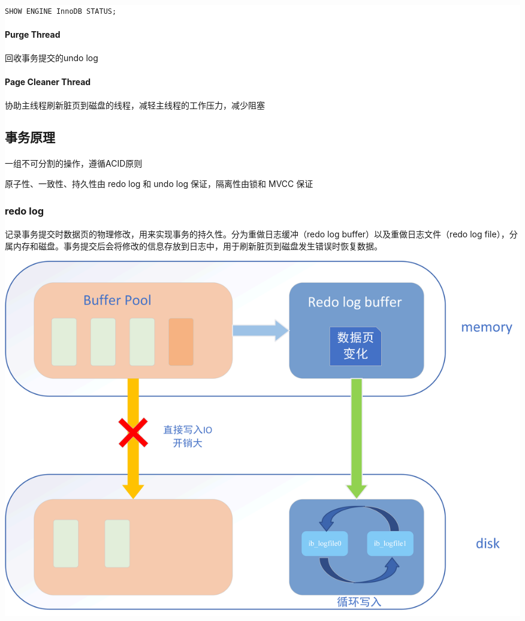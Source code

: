 ```sql
SHOW ENGINE InnoDB STATUS;
```

#### Purge Thread

回收事务提交的undo log

#### Page Cleaner Thread

协助主线程刷新脏页到磁盘的线程，减轻主线程的工作压力，减少阻塞

## 事务原理

一组不可分割的操作，遵循ACID原则

原子性、一致性、持久性由 redo log 和 undo log 保证，隔离性由锁和 MVCC 保证

### redo log

记录事务提交时数据页的物理修改，用来实现事务的持久性。分为重做日志缓冲（redo log buffer）以及重做日志文件（redo log file），分属内存和磁盘。事务提交后会将修改的信息存放到日志中，用于刷新脏页到磁盘发生错误时恢复数据。

![1678255849848](image/mysql进阶/1678255849848.png)
